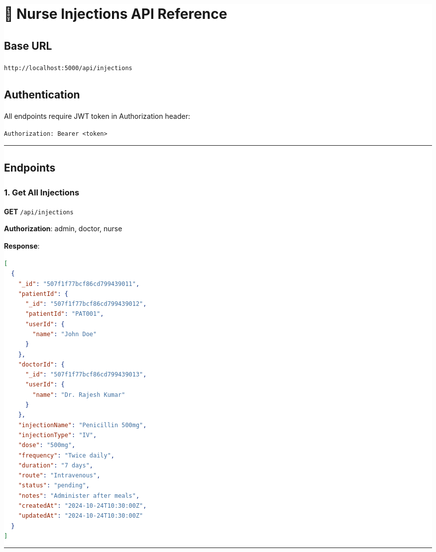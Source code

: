 # 💉 Nurse Injections API Reference

## Base URL
```
http://localhost:5000/api/injections
```

## Authentication
All endpoints require JWT token in Authorization header:
```
Authorization: Bearer <token>
```

---

## Endpoints

### 1. Get All Injections
**GET** `/api/injections`

**Authorization**: admin, doctor, nurse

**Response**:
```json
[
  {
    "_id": "507f1f77bcf86cd799439011",
    "patientId": {
      "_id": "507f1f77bcf86cd799439012",
      "patientId": "PAT001",
      "userId": {
        "name": "John Doe"
      }
    },
    "doctorId": {
      "_id": "507f1f77bcf86cd799439013",
      "userId": {
        "name": "Dr. Rajesh Kumar"
      }
    },
    "injectionName": "Penicillin 500mg",
    "injectionType": "IV",
    "dose": "500mg",
    "frequency": "Twice daily",
    "duration": "7 days",
    "route": "Intravenous",
    "status": "pending",
    "notes": "Administer after meals",
    "createdAt": "2024-10-24T10:30:00Z",
    "updatedAt": "2024-10-24T10:30:00Z"
  }
]
```

---